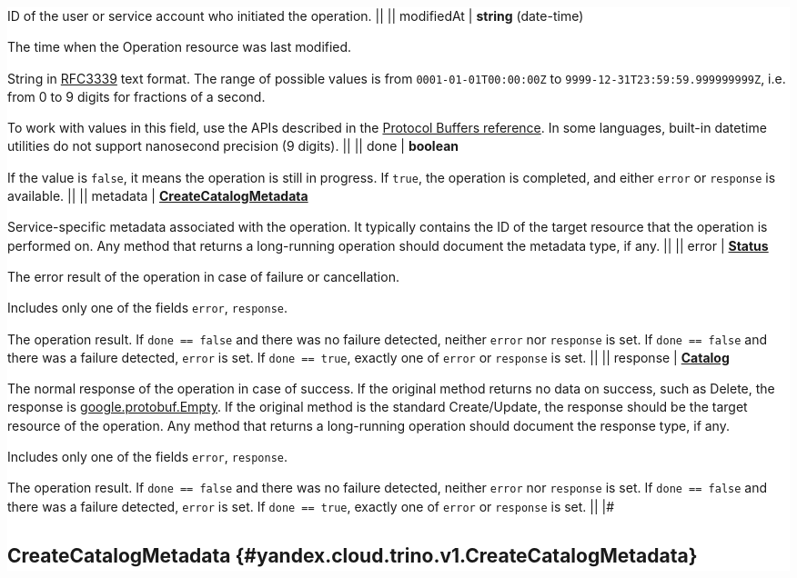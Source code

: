 ID of the user or service account who initiated the operation. ||
|| modifiedAt | **string** (date-time)

The time when the Operation resource was last modified.

String in [RFC3339](https://www.ietf.org/rfc/rfc3339.txt) text format. The range of possible values is from
`0001-01-01T00:00:00Z` to `9999-12-31T23:59:59.999999999Z`, i.e. from 0 to 9 digits for fractions of a second.

To work with values in this field, use the APIs described in the
[Protocol Buffers reference](https://developers.google.com/protocol-buffers/docs/reference/overview).
In some languages, built-in datetime utilities do not support nanosecond precision (9 digits). ||
|| done | **boolean**

If the value is `false`, it means the operation is still in progress.
If `true`, the operation is completed, and either `error` or `response` is available. ||
|| metadata | **[CreateCatalogMetadata](#yandex.cloud.trino.v1.CreateCatalogMetadata)**

Service-specific metadata associated with the operation.
It typically contains the ID of the target resource that the operation is performed on.
Any method that returns a long-running operation should document the metadata type, if any. ||
|| error | **[Status](#google.rpc.Status)**

The error result of the operation in case of failure or cancellation.

Includes only one of the fields `error`, `response`.

The operation result.
If `done == false` and there was no failure detected, neither `error` nor `response` is set.
If `done == false` and there was a failure detected, `error` is set.
If `done == true`, exactly one of `error` or `response` is set. ||
|| response | **[Catalog](#yandex.cloud.trino.v1.Catalog)**

The normal response of the operation in case of success.
If the original method returns no data on success, such as Delete,
the response is [google.protobuf.Empty](https://developers.google.com/protocol-buffers/docs/reference/google.protobuf#google.protobuf.Empty).
If the original method is the standard Create/Update,
the response should be the target resource of the operation.
Any method that returns a long-running operation should document the response type, if any.

Includes only one of the fields `error`, `response`.

The operation result.
If `done == false` and there was no failure detected, neither `error` nor `response` is set.
If `done == false` and there was a failure detected, `error` is set.
If `done == true`, exactly one of `error` or `response` is set. ||
|#

## CreateCatalogMetadata {#yandex.cloud.trino.v1.CreateCatalogMetadata}
